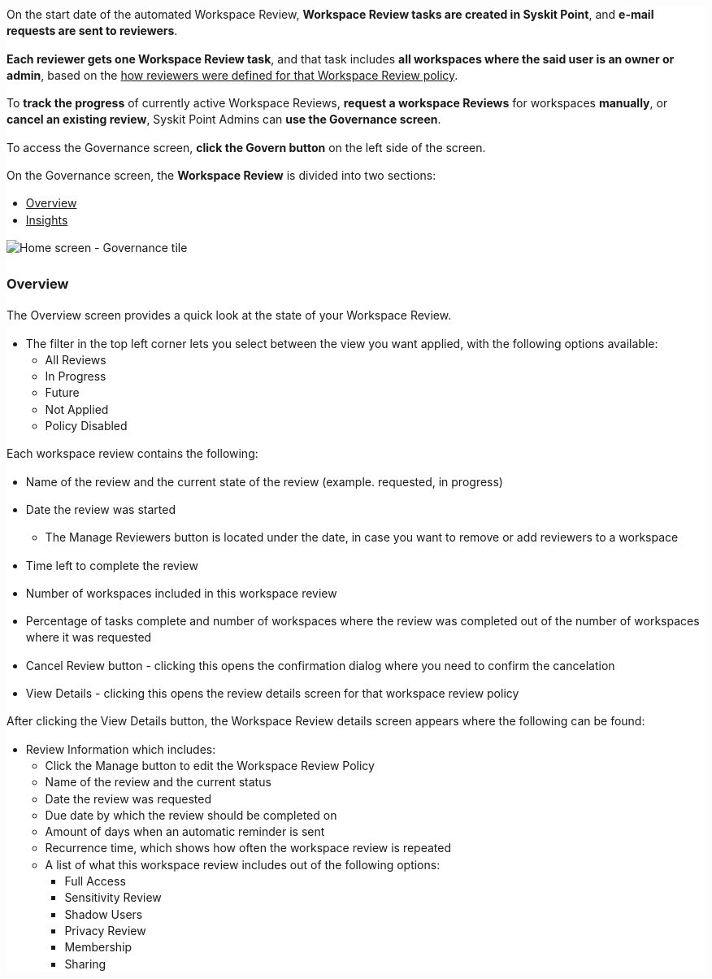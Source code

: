 On the start date of the automated Workspace Review, **Workspace Review tasks are created in Syskit Point**, and **e-mail requests are sent to reviewers**.

**Each reviewer gets one Workspace Review task**, and that task includes **all workspaces where the said user is an owner or admin**, based on the [how reviewers were defined for that Workspace Review policy](../../governance-and-automation/workspace-review/setup-workspace-review.md).

To **track the progress** of currently active Workspace Reviews, **request a workspace Reviews** for workspaces **manually**, or **cancel an existing review**, Syskit Point Admins can **use the Governance screen**. 

To access the Governance screen, **click the Govern button** on the left side of the screen.

On the Governance screen, the **Workspace Review** is divided into two sections:
* [Overview](#overview)
* [Insights](#insights)

![Home screen - Governance tile](../../.gitbook/assets/monitor-permissions-review-home-scren.png)

### Overview

The Overview screen provides a quick look at the state of your Workspace Review.

* The filter in the top left corner lets you select between the view you want applied, with the following options available:
  * All Reviews
  * In Progress
  * Future
  * Not Applied
  * Policy Disabled

Each workspace review contains the following: 
* Name of the review and the current state of the review (example. requested, in progress)

* Date the review was started
  * The Manage Reviewers button is located under the date, in case you want to remove or add reviewers to a workspace
* Time left to complete the review 
* Number of workspaces included in this workspace review 
* Percentage of tasks complete and number of workspaces where the review was completed out of the number of workspaces where it was requested
* Cancel Review button - clicking this opens the confirmation dialog where you need to confirm the cancelation
* View Details - clicking this opens the review details screen for that workspace review policy

After clicking the View Details button, the Workspace Review details screen appears where the following can be found:

* Review Information which includes:
  * Click the Manage button to edit the Workspace Review Policy
  * Name of the review and the current status
  * Date the review was requested
  * Due date by which the review should be completed on
  * Amount of days when an automatic reminder is sent
  * Recurrence time, which shows how often the workspace review is repeated
  * A list of what this workspace review includes out of the following options:
    * Full Access
    * Sensitivity Review
    * Shadow Users
    * Privacy Review
    * Membership
    * Sharing
